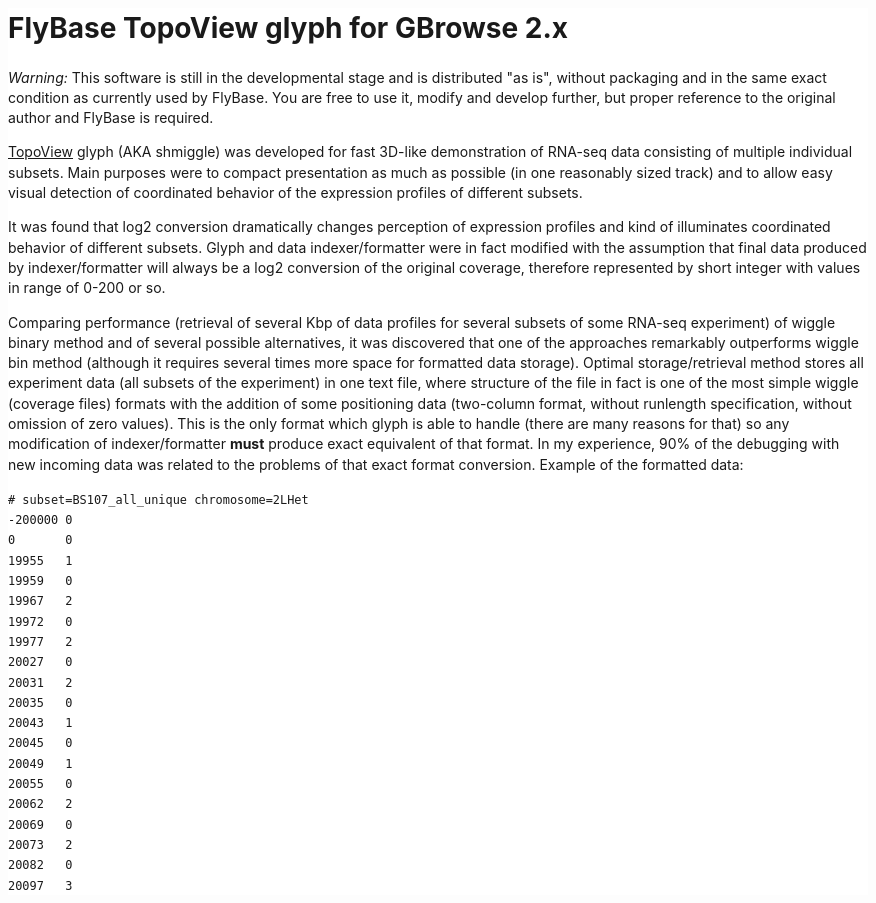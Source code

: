 # FlyBase TopoView glyph for GBrowse 2.x


*Warning:* This software is still in the developmental stage and is distributed
"as is", without packaging and in the same exact condition as currently used by FlyBase.
You are free to use it, modify and develop further, but proper reference
to the original author and FlyBase is required.

[TopoView](fb_shmiggle.pm) glyph (AKA shmiggle) was developed for fast
3D-like demonstration of RNA-seq data consisting of multiple
individual subsets. Main purposes were to compact presentation as
much as possible (in one reasonably sized track) and
to allow easy visual detection of coordinated behavior
of the expression profiles of different subsets.


It was found that log2 conversion dramatically changes
perception of expression profiles and kind of illuminates
coordinated behavior of different subsets. Glyph and data
indexer/formatter were in fact modified with the assumption 
that final data produced by indexer/formatter will always
be a log2 conversion of the original coverage, therefore
represented by short integer with values in range of 0-200 
or so.


Comparing performance (retrieval of several Kbp of data profiles
for several subsets of some RNA-seq experiment) of wiggle binary
method and of several possible alternatives, it was discovered that
one of the approaches remarkably outperforms wiggle bin method
(although it requires several times more space for formatted data 
storage). Optimal storage/retrieval method stores all experiment
data (all subsets of the experiment) in one text file, where
structure of the file in fact is one of the most simple wiggle
(coverage files) formats with the addition of some positioning
data (two-column format, without runlength specification, without
omission of zero values). This is the only format which glyph is able
to handle (there are many reasons for that) so any modification
of indexer/formatter **must** produce exact equivalent of that
format. In my experience, 90% of the debugging with new incoming
data was related to 
the problems of that exact format conversion. Example of the formatted
data:


```
# subset=BS107_all_unique chromosome=2LHet
-200000 0
0       0
19955   1
19959   0
19967   2
19972   0
19977   2
20027   0
20031   2
20035   0
20043   1
20045   0
20049   1
20055   0
20062   2
20069   0
20073   2
20082   0
20097   3
```